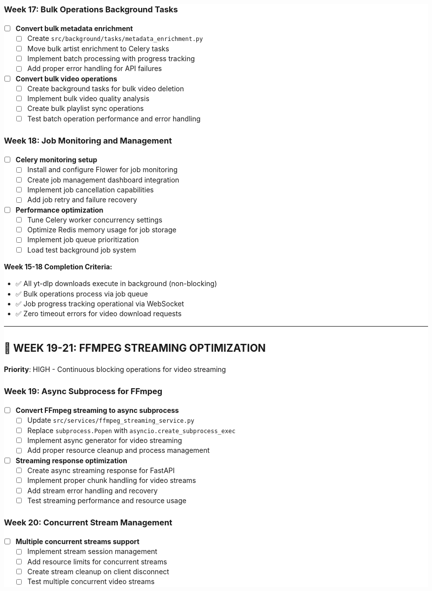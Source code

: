 ### **Week 17: Bulk Operations Background Tasks**
- [ ] **Convert bulk metadata enrichment**
  - [ ] Create `src/background/tasks/metadata_enrichment.py`
  - [ ] Move bulk artist enrichment to Celery tasks
  - [ ] Implement batch processing with progress tracking
  - [ ] Add proper error handling for API failures

- [ ] **Convert bulk video operations**
  - [ ] Create background tasks for bulk video deletion
  - [ ] Implement bulk video quality analysis
  - [ ] Create bulk playlist sync operations
  - [ ] Test batch operation performance and error handling

### **Week 18: Job Monitoring and Management**
- [ ] **Celery monitoring setup**
  - [ ] Install and configure Flower for job monitoring
  - [ ] Create job management dashboard integration
  - [ ] Implement job cancellation capabilities
  - [ ] Add job retry and failure recovery

- [ ] **Performance optimization**
  - [ ] Tune Celery worker concurrency settings
  - [ ] Optimize Redis memory usage for job storage
  - [ ] Implement job queue prioritization
  - [ ] Load test background job system

**Week 15-18 Completion Criteria:**
- ✅ All yt-dlp downloads execute in background (non-blocking)
- ✅ Bulk operations process via job queue
- ✅ Job progress tracking operational via WebSocket
- ✅ Zero timeout errors for video download requests

---

## 📅 **WEEK 19-21: FFMPEG STREAMING OPTIMIZATION**
**Priority**: HIGH - Continuous blocking operations for video streaming

### **Week 19: Async Subprocess for FFmpeg**
- [ ] **Convert FFmpeg streaming to async subprocess**
  - [ ] Update `src/services/ffmpeg_streaming_service.py`
  - [ ] Replace `subprocess.Popen` with `asyncio.create_subprocess_exec`
  - [ ] Implement async generator for video streaming
  - [ ] Add proper resource cleanup and process management

- [ ] **Streaming response optimization**
  - [ ] Create async streaming response for FastAPI
  - [ ] Implement proper chunk handling for video streams
  - [ ] Add stream error handling and recovery
  - [ ] Test streaming performance and resource usage

### **Week 20: Concurrent Stream Management**
- [ ] **Multiple concurrent streams support**
  - [ ] Implement stream session management
  - [ ] Add resource limits for concurrent streams
  - [ ] Create stream cleanup on client disconnect
  - [ ] Test multiple concurrent video streams
